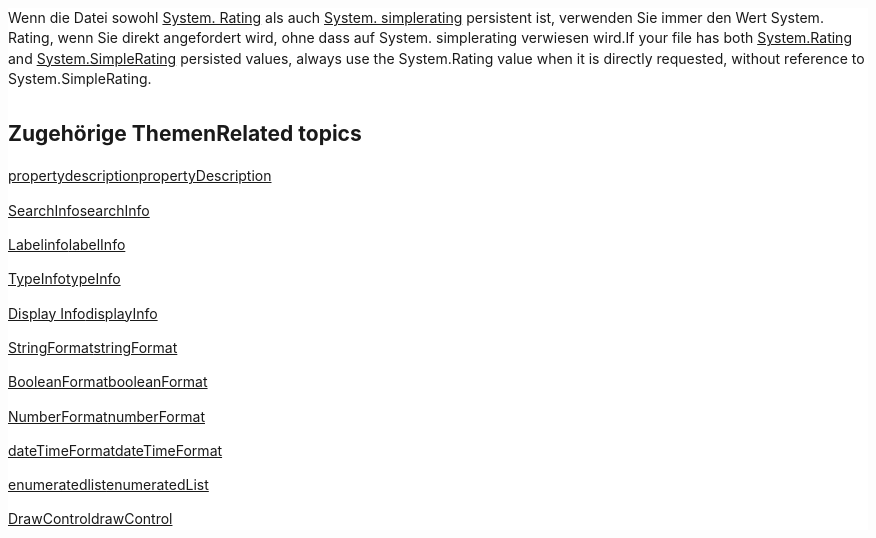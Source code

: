 

 

<span data-ttu-id="a52de-152">Wenn die Datei sowohl [System. Rating]() als auch [System. simplerating](./props-system-simplerating.md) persistent ist, verwenden Sie immer den Wert System. Rating, wenn Sie direkt angefordert wird, ohne dass auf System. simplerating verwiesen wird.</span><span class="sxs-lookup"><span data-stu-id="a52de-152">If your file has both [System.Rating]() and [System.SimpleRating](./props-system-simplerating.md) persisted values, always use the System.Rating value when it is directly requested, without reference to System.SimpleRating.</span></span>

## <a name="related-topics"></a><span data-ttu-id="a52de-153">Zugehörige Themen</span><span class="sxs-lookup"><span data-stu-id="a52de-153">Related topics</span></span>

<dl> <dt>

[<span data-ttu-id="a52de-154">propertydescription</span><span class="sxs-lookup"><span data-stu-id="a52de-154">propertyDescription</span></span>](./propdesc-schema-propertydescription.md)
</dt> <dt>

[<span data-ttu-id="a52de-155">SearchInfo</span><span class="sxs-lookup"><span data-stu-id="a52de-155">searchInfo</span></span>](./propdesc-schema-searchinfo.md)
</dt> <dt>

[<span data-ttu-id="a52de-156">Labelinfo</span><span class="sxs-lookup"><span data-stu-id="a52de-156">labelInfo</span></span>](./propdesc-schema-labelinfo.md)
</dt> <dt>

[<span data-ttu-id="a52de-157">TypeInfo</span><span class="sxs-lookup"><span data-stu-id="a52de-157">typeInfo</span></span>](./propdesc-schema-typeinfo.md)
</dt> <dt>

[<span data-ttu-id="a52de-158">Display Info</span><span class="sxs-lookup"><span data-stu-id="a52de-158">displayInfo</span></span>](./propdesc-schema-displayinfo.md)
</dt> <dt>

[<span data-ttu-id="a52de-159">StringFormat</span><span class="sxs-lookup"><span data-stu-id="a52de-159">stringFormat</span></span>](./propdesc-schema-stringformat.md)
</dt> <dt>

[<span data-ttu-id="a52de-160">BooleanFormat</span><span class="sxs-lookup"><span data-stu-id="a52de-160">booleanFormat</span></span>](./propdesc-schema-booleanformat.md)
</dt> <dt>

[<span data-ttu-id="a52de-161">NumberFormat</span><span class="sxs-lookup"><span data-stu-id="a52de-161">numberFormat</span></span>](./propdesc-schema-numberformat.md)
</dt> <dt>

[<span data-ttu-id="a52de-162">dateTimeFormat</span><span class="sxs-lookup"><span data-stu-id="a52de-162">dateTimeFormat</span></span>](./propdesc-schema-datetimeformat.md)
</dt> <dt>

[<span data-ttu-id="a52de-163">enumeratedlist</span><span class="sxs-lookup"><span data-stu-id="a52de-163">enumeratedList</span></span>](./propdesc-schema-enumeratedlist.md)
</dt> <dt>

[<span data-ttu-id="a52de-164">DrawControl</span><span class="sxs-lookup"><span data-stu-id="a52de-164">drawControl</span></span>](./propdesc-schema-drawcontrol.md)
</dt> <dt>
